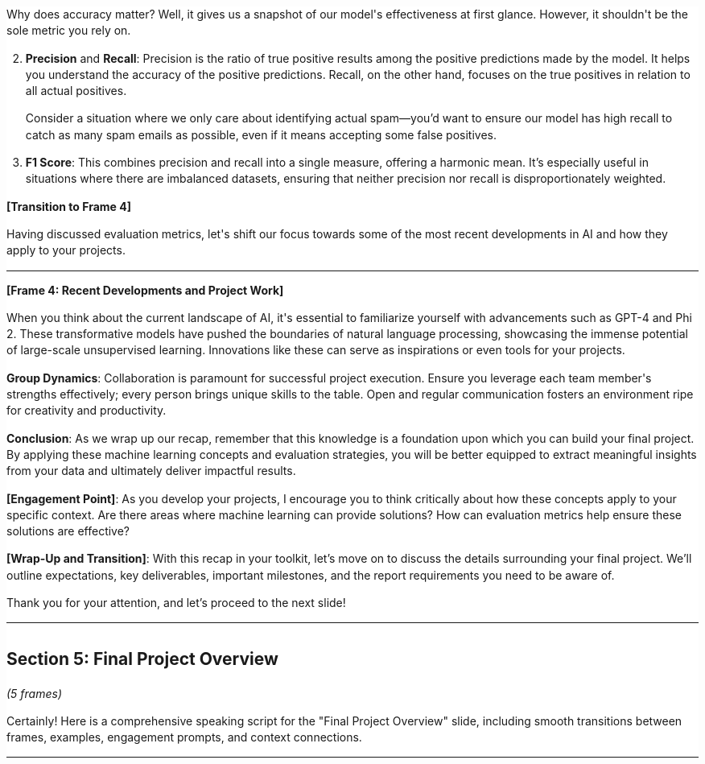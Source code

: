    Why does accuracy matter? Well, it gives us a snapshot of our model's effectiveness at first glance. However, it shouldn't be the sole metric you rely on.

2. **Precision** and **Recall**: Precision is the ratio of true positive results among the positive predictions made by the model. It helps you understand the accuracy of the positive predictions. Recall, on the other hand, focuses on the true positives in relation to all actual positives. 

   Consider a situation where we only care about identifying actual spam—you’d want to ensure our model has high recall to catch as many spam emails as possible, even if it means accepting some false positives.

3. **F1 Score**: This combines precision and recall into a single measure, offering a harmonic mean. It’s especially useful in situations where there are imbalanced datasets, ensuring that neither precision nor recall is disproportionately weighted.

**[Transition to Frame 4]**

Having discussed evaluation metrics, let's shift our focus towards some of the most recent developments in AI and how they apply to your projects.

---

**[Frame 4: Recent Developments and Project Work]**

When you think about the current landscape of AI, it's essential to familiarize yourself with advancements such as GPT-4 and Phi 2. These transformative models have pushed the boundaries of natural language processing, showcasing the immense potential of large-scale unsupervised learning. Innovations like these can serve as inspirations or even tools for your projects.

**Group Dynamics**: Collaboration is paramount for successful project execution. Ensure you leverage each team member's strengths effectively; every person brings unique skills to the table. Open and regular communication fosters an environment ripe for creativity and productivity. 

**Conclusion**: As we wrap up our recap, remember that this knowledge is a foundation upon which you can build your final project. By applying these machine learning concepts and evaluation strategies, you will be better equipped to extract meaningful insights from your data and ultimately deliver impactful results.

**[Engagement Point]**: As you develop your projects, I encourage you to think critically about how these concepts apply to your specific context. Are there areas where machine learning can provide solutions? How can evaluation metrics help ensure these solutions are effective? 

**[Wrap-Up and Transition]**: With this recap in your toolkit, let’s move on to discuss the details surrounding your final project. We’ll outline expectations, key deliverables, important milestones, and the report requirements you need to be aware of. 

Thank you for your attention, and let’s proceed to the next slide!

---

## Section 5: Final Project Overview
*(5 frames)*

Certainly! Here is a comprehensive speaking script for the "Final Project Overview" slide, including smooth transitions between frames, examples, engagement prompts, and context connections.

---
